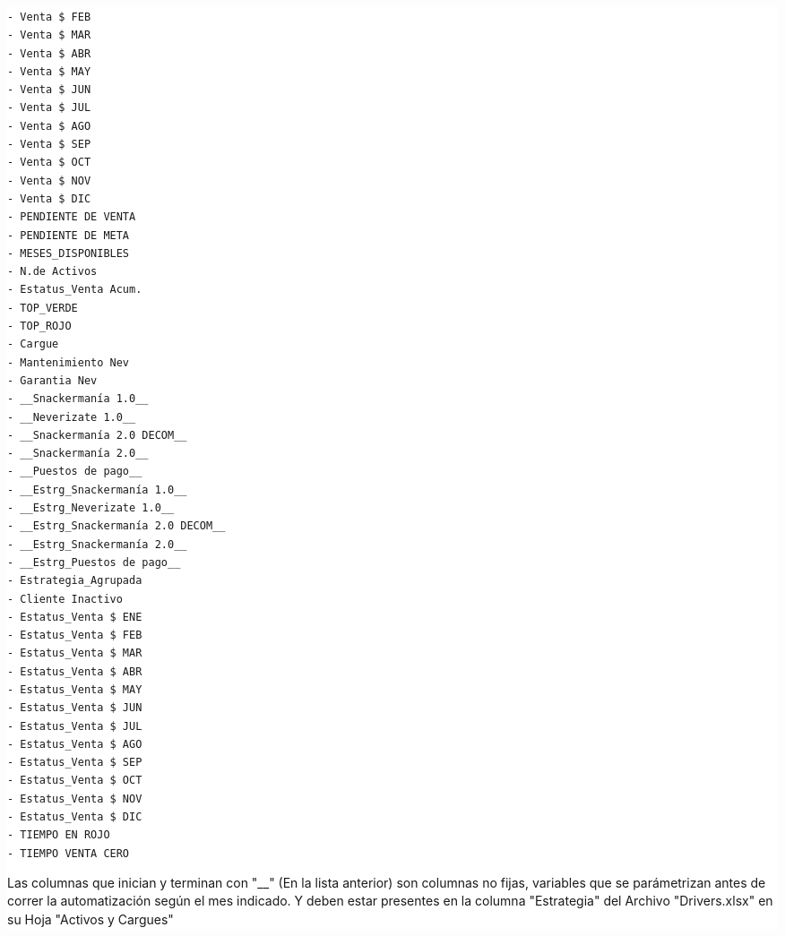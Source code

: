     - Venta $ FEB
    - Venta $ MAR
    - Venta $ ABR
    - Venta $ MAY
    - Venta $ JUN
    - Venta $ JUL
    - Venta $ AGO
    - Venta $ SEP
    - Venta $ OCT
    - Venta $ NOV
    - Venta $ DIC
    - PENDIENTE DE VENTA
    - PENDIENTE DE META
    - MESES_DISPONIBLES
    - N.de Activos
    - Estatus_Venta Acum.
    - TOP_VERDE
    - TOP_ROJO
    - Cargue
    - Mantenimiento Nev
    - Garantia Nev
    - __Snackermanía 1.0__
    - __Neverizate 1.0__
    - __Snackermanía 2.0 DECOM__
    - __Snackermanía 2.0__
    - __Puestos de pago__
    - __Estrg_Snackermanía 1.0__
    - __Estrg_Neverizate 1.0__
    - __Estrg_Snackermanía 2.0 DECOM__
    - __Estrg_Snackermanía 2.0__
    - __Estrg_Puestos de pago__
    - Estrategia_Agrupada
    - Cliente Inactivo
    - Estatus_Venta $ ENE
    - Estatus_Venta $ FEB
    - Estatus_Venta $ MAR
    - Estatus_Venta $ ABR
    - Estatus_Venta $ MAY
    - Estatus_Venta $ JUN
    - Estatus_Venta $ JUL
    - Estatus_Venta $ AGO
    - Estatus_Venta $ SEP
    - Estatus_Venta $ OCT
    - Estatus_Venta $ NOV
    - Estatus_Venta $ DIC
    - TIEMPO EN ROJO
    - TIEMPO VENTA CERO

Las columnas que inician y terminan con "__" (En la lista anterior)
son columnas no fijas, variables que se parámetrizan antes de correr la automatización según el mes indicado. Y deben estar presentes en la columna "Estrategia" del Archivo "Drivers.xlsx" en su Hoja "Activos y Cargues"
